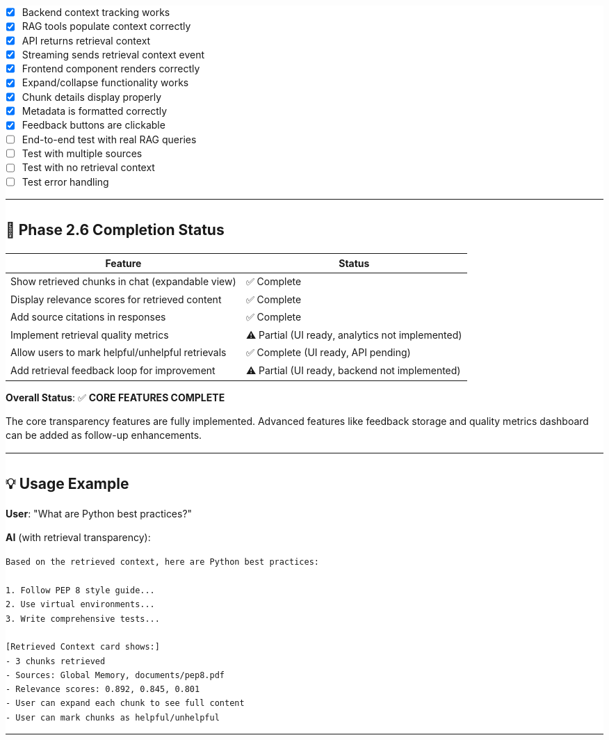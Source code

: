 - [x] Backend context tracking works
- [x] RAG tools populate context correctly
- [x] API returns retrieval context
- [x] Streaming sends retrieval context event
- [x] Frontend component renders correctly
- [x] Expand/collapse functionality works
- [x] Chunk details display properly
- [x] Metadata is formatted correctly
- [x] Feedback buttons are clickable
- [ ] End-to-end test with real RAG queries
- [ ] Test with multiple sources
- [ ] Test with no retrieval context
- [ ] Test error handling

---

## 🎯 Phase 2.6 Completion Status

| Feature | Status |
|---------|--------|
| Show retrieved chunks in chat (expandable view) | ✅ Complete |
| Display relevance scores for retrieved content | ✅ Complete |
| Add source citations in responses | ✅ Complete |
| Implement retrieval quality metrics | ⚠️ Partial (UI ready, analytics not implemented) |
| Allow users to mark helpful/unhelpful retrievals | ✅ Complete (UI ready, API pending) |
| Add retrieval feedback loop for improvement | ⚠️ Partial (UI ready, backend not implemented) |

**Overall Status**: ✅ **CORE FEATURES COMPLETE**

The core transparency features are fully implemented. Advanced features like feedback storage and quality metrics dashboard can be added as follow-up enhancements.

---

## 💡 Usage Example

**User**: "What are Python best practices?"

**AI** (with retrieval transparency):
```
Based on the retrieved context, here are Python best practices:

1. Follow PEP 8 style guide...
2. Use virtual environments...
3. Write comprehensive tests...

[Retrieved Context card shows:]
- 3 chunks retrieved
- Sources: Global Memory, documents/pep8.pdf
- Relevance scores: 0.892, 0.845, 0.801
- User can expand each chunk to see full content
- User can mark chunks as helpful/unhelpful
```

---